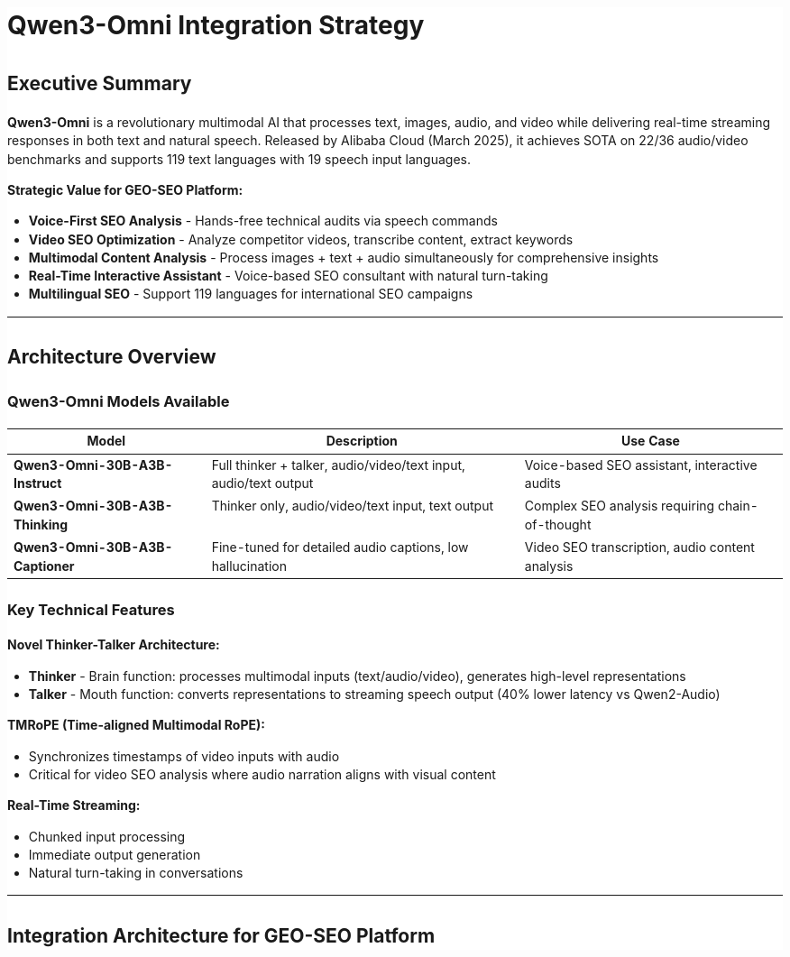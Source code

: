 # Qwen3-Omni Integration Strategy

## Executive Summary

**Qwen3-Omni** is a revolutionary multimodal AI that processes text, images, audio, and video while delivering real-time streaming responses in both text and natural speech. Released by Alibaba Cloud (March 2025), it achieves SOTA on 22/36 audio/video benchmarks and supports 119 text languages with 19 speech input languages.

**Strategic Value for GEO-SEO Platform:**
- **Voice-First SEO Analysis** - Hands-free technical audits via speech commands
- **Video SEO Optimization** - Analyze competitor videos, transcribe content, extract keywords
- **Multimodal Content Analysis** - Process images + text + audio simultaneously for comprehensive insights
- **Real-Time Interactive Assistant** - Voice-based SEO consultant with natural turn-taking
- **Multilingual SEO** - Support 119 languages for international SEO campaigns

---

## Architecture Overview

### Qwen3-Omni Models Available

| Model | Description | Use Case |
|-------|-------------|----------|
| **Qwen3-Omni-30B-A3B-Instruct** | Full thinker + talker, audio/video/text input, audio/text output | Voice-based SEO assistant, interactive audits |
| **Qwen3-Omni-30B-A3B-Thinking** | Thinker only, audio/video/text input, text output | Complex SEO analysis requiring chain-of-thought |
| **Qwen3-Omni-30B-A3B-Captioner** | Fine-tuned for detailed audio captions, low hallucination | Video SEO transcription, audio content analysis |

### Key Technical Features

**Novel Thinker-Talker Architecture:**
- **Thinker** - Brain function: processes multimodal inputs (text/audio/video), generates high-level representations
- **Talker** - Mouth function: converts representations to streaming speech output (40% lower latency vs Qwen2-Audio)

**TMRoPE (Time-aligned Multimodal RoPE):**
- Synchronizes timestamps of video inputs with audio
- Critical for video SEO analysis where audio narration aligns with visual content

**Real-Time Streaming:**
- Chunked input processing
- Immediate output generation
- Natural turn-taking in conversations

---

## Integration Architecture for GEO-SEO Platform
